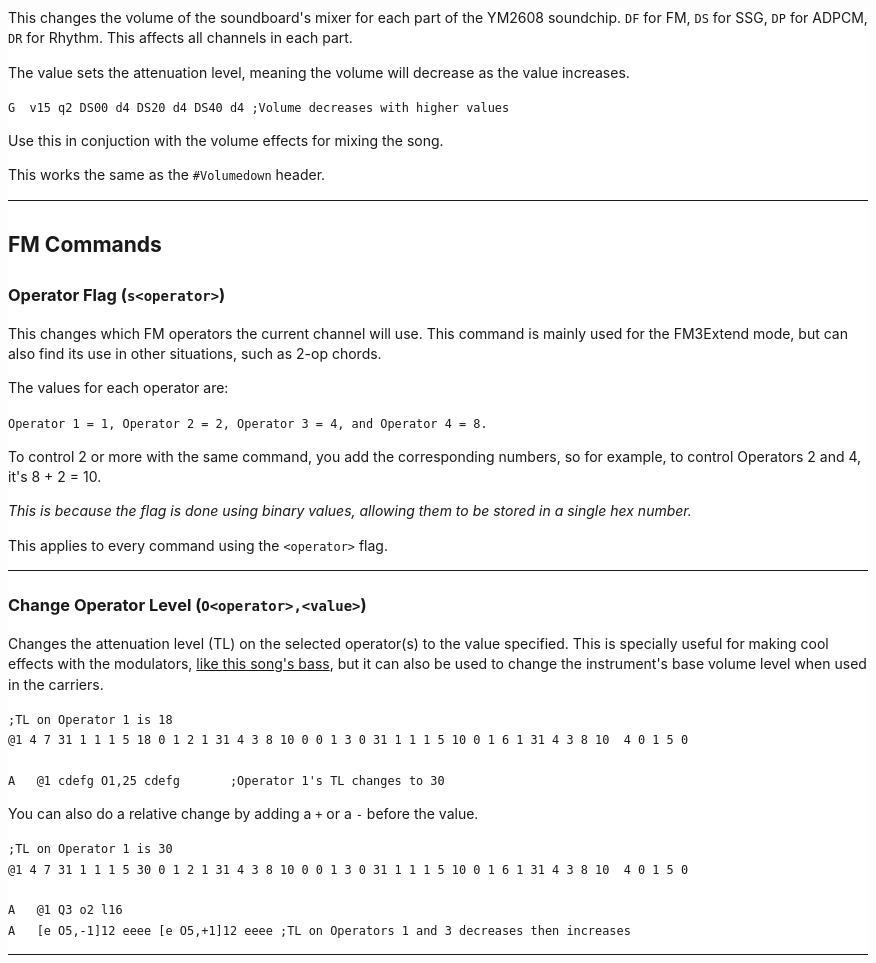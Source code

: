 This changes the volume of the soundboard's mixer for each part of the YM2608 soundchip. `DF` for FM, `DS` for SSG, `DP` for ADPCM, `DR` for Rhythm. This affects all channels in each part.

The value sets the attenuation level, meaning the volume will decrease as the value increases.
```
G  v15 q2 DS00 d4 DS20 d4 DS40 d4 ;Volume decreases with higher values
```
Use this in conjuction with the volume effects for mixing the song.

This works the same as the `#Volumedown` header.

---

## FM Commands

### Operator Flag (`s<operator>`)

This changes which FM operators the current channel will use. This command is mainly used for the FM3Extend mode, but can also find its use in other situations, such as 2-op chords.

The values for each operator are:
```
Operator 1 = 1, Operator 2 = 2, Operator 3 = 4, and Operator 4 = 8.
```

To control 2 or more with the same command, you add the corresponding numbers, so for example, to control Operators 2 and 4, it's 8 + 2 = 10.

_This is because the flag is done using binary values, allowing them to be stored in a single hex number._

This applies to every command using the `<operator>` flag.

---

### Change Operator Level (`O<operator>,<value>`)

Changes the attenuation level (TL) on the selected operator(s) to the value specified. This is specially useful for making cool effects with the modulators, [like this song's bass](https://youtu.be/GxDur7step8?t=50), but it can also be used to change the instrument's base volume level when used in the carriers.

```
;TL on Operator 1 is 18
@1 4 7 31 1 1 1 5 18 0 1 2 1 31 4 3 8 10 0 0 1 3 0 31 1 1 1 5 10 0 1 6 1 31 4 3 8 10  4 0 1 5 0 

A   @1 cdefg O1,25 cdefg       ;Operator 1's TL changes to 30
```

You can also do a relative change by adding a `+` or a `-` before the value.

```
;TL on Operator 1 is 30
@1 4 7 31 1 1 1 5 30 0 1 2 1 31 4 3 8 10 0 0 1 3 0 31 1 1 1 5 10 0 1 6 1 31 4 3 8 10  4 0 1 5 0 

A	@1 Q3 o2 l16
A	[e O5,-1]12 eeee [e O5,+1]12 eeee ;TL on Operators 1 and 3 decreases then increases
```

---
